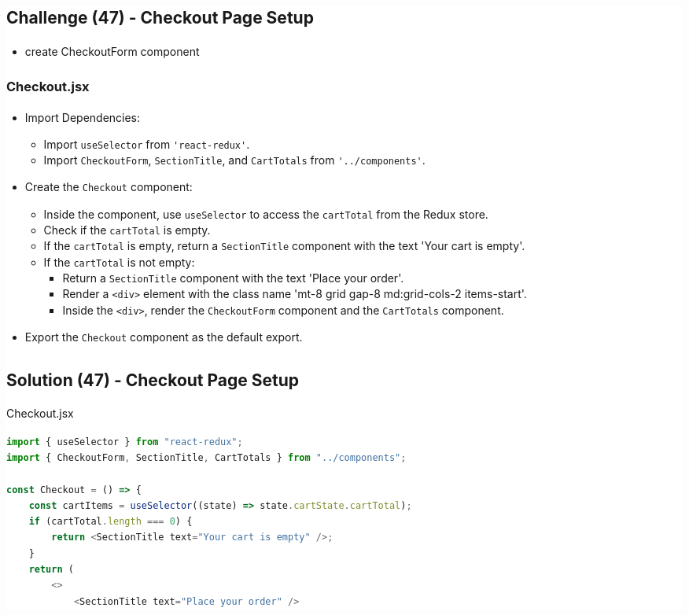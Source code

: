 ## Challenge (47) - Checkout Page Setup

- create CheckoutForm component

### Checkout.jsx

- Import Dependencies:

  - Import `useSelector` from `'react-redux'`.
  - Import `CheckoutForm`, `SectionTitle`, and `CartTotals` from `'../components'`.

- Create the `Checkout` component:

  - Inside the component, use `useSelector` to access the `cartTotal` from the Redux store.
  - Check if the `cartTotal` is empty.
  - If the `cartTotal` is empty, return a `SectionTitle` component with the text 'Your cart is empty'.
  - If the `cartTotal` is not empty:
    - Return a `SectionTitle` component with the text 'Place your order'.
    - Render a `<div>` element with the class name 'mt-8 grid gap-8 md:grid-cols-2 items-start'.
    - Inside the `<div>`, render the `CheckoutForm` component and the `CartTotals` component.

- Export the `Checkout` component as the default export.

## Solution (47) - Checkout Page Setup

Checkout.jsx

```js
import { useSelector } from "react-redux";
import { CheckoutForm, SectionTitle, CartTotals } from "../components";

const Checkout = () => {
	const cartItems = useSelector((state) => state.cartState.cartTotal);
	if (cartTotal.length === 0) {
		return <SectionTitle text="Your cart is empty" />;
	}
	return (
		<>
			<SectionTitle text="Place your order" />
